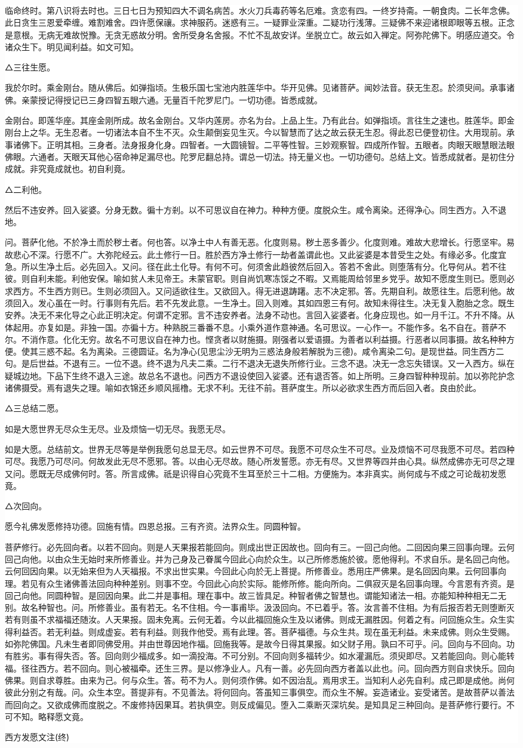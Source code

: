 临命终时。第八识将去时也。三日七日为预知四大不调名病苦。水火刀兵毒药等名厄难。贪恋有四。一终岁持斋。一朝食肉。二长年念佛。此日贪生三恩爱牵缠。难割难舍。四许愿保禳。求神服药。迷惑有三。一疑罪业深重。二疑功行浅薄。三疑佛不来迎诸根即眼等五根。正念是意根。无病无难故悦豫。无贪无惑故分明。舍所受身名舍报。不忙不乱故安详。坐脱立亡。故云如入禅定。阿弥陀佛下。明感应道交。令诸众生下。明见闻利益。如文可知。  

△三往生愿。  

我於尔时。乘金刚台。随从佛后。如弹指顷。生极乐国七宝池内胜莲华中。华开见佛。见诸菩萨。闻妙法音。获无生忍。於须臾间。承事诸佛。亲蒙授记得授记已三身四智五眼六通。无量百千陀罗尼门。一切功德。皆悉成就。  

金刚台。即莲华座。其座金刚所成。故名金刚台。又华内莲房。亦名为台。上品上生。乃有此台。如弹指顷。言往生之速也。胜莲华。即金刚台上之华。无生忍者。一切诸法本自不生不灭。众生颠倒妄见生灭。今以智慧而了达之故云获无生忍。得此忍已便登初住。大用现前。承事诸佛下。正明其相。三身者。法身报身化身。四智者。一大圆镜智。二平等性智。三妙观察智。四成所作智。五眼者。肉眼天眼慧眼法眼佛眼。六通者。天眼天耳他心宿命神足漏尽也。陀罗尼翻总持。谓总一切法。持无量义也。一切功德句。总结上文。皆悉成就者。是初住分成就。非究竟成就也。初自利竟。  

△二利他。  

然后不违安养。回入娑婆。分身无数。徧十方剎。以不可思议自在神力。种种方便。度脱众生。咸令离染。还得净心。同生西方。入不退地。  

问。菩萨化他。不於净土而於秽土者。何也答。以净土中人有善无恶。化度则易。秽土恶多善少。化度则难。难故大悲增长。行愿坚牢。易故悲心不深。行愿不广。大弥陀经云。此土修行一日。胜於西方净土修行一劫者盖谓此也。又此娑婆是本昔受生之处。有缘必多。化度宜急。所以生净土后。必先回入。又问。径在此土化导。有何不可。何须舍此趋彼然后回入。答若不舍此。则堕落有分。化导何从。若不往彼。则自利未能。利他安保。喻如贫人未见帝王。未蒙官职。则自尚饥寒冻馁之不暇。又焉能周给邻里乡党乎。故知不愿度生则已。愿则必求西方。不生西方则已。生则必须回入。又问适欲往生。又欲回入。得无进退踌躇。志不决定邪。答。先期自利。故愿往生。后愿利他。故须回入。发心虽在一时。行事则有先后。若不先发此意。一生净土。回入则难。其如四恩三有何。故知未得往生。决无复入胞胎之念。既生安养。决无不来化导之心此正明决定。何谓不定邪。言不违安养者。法身不动也。言回入娑婆者。化身应现也。如一月千江。不升不降。从体起用。亦复如是。非独一国。亦徧十方。种熟脱三番番不息。小乘外道作意神通。名可思议。一心作一。不能作多。名不自在。菩萨不尔。不消作意。化化无穷。故名不可思议自在神力也。悭贪者以财施摄。刚强者以爱语摄。为善者以利益摄。行恶者以同事摄。故名种种方便。使其三惑不起。名为离染。三德圆证。名为净心(见思尘沙无明为三惑法身般若解脱为三德)。咸令离染二句。是现世益。同生西方二句。是后世益。不退有三。一位不退。终不退为凡夫二乘。二行不退决无退失所修行业。三念不退。决无一念忘失错误。又一入西方。纵在疑城边地。下品下生终不退入三途。故总名不退也。问西方不退设使回入娑婆。还有退否答。如上所明。三身四智种种现前。加以弥陀护念诸佛摄受。焉有退失之理。喻如衣锦还乡顺风摇橹。无求不利。无往不前。菩萨度生。所以必欲求生西方而后回入者。良由於此。  

△三总结二愿。  

如是大愿世界无尽众生无尽。业及烦恼一切无尽。我愿无尽。  

如是大愿。总结前文。世界无尽等是举例我愿句总显无尽。如云世界不可尽。我愿不可尽众生不可尽。业及烦恼不可尽我愿不可尽。若四种可尽。我愿乃可尽问。何故发此无尽不愿邪。答。以由心无尽故。随心所发誓愿。亦无有尽。又世界等四并由心具。纵然成佛亦无可尽之理又问。愿既无尽成佛何时。答。所言成佛。祇是识得自心究竟不生耳至於三十二相。方便施为。本非真实。尚何成与不成之可论哉初发愿竟。  

△次回向。  

愿今礼佛发愿修持功德。回施有情。四恩总报。三有齐资。法界众生。同圆种智。  

菩萨修行。必先回向者。以若不回向。则是人天果报若能回向。则成出世正因故也。回向有三。一回己向他。二回因向果三回事向理。云何回己向他。以由众生无始时来所修善业。并为己身及己眷属今回此心向於众生。以己所修悉施於彼。愿他得利。不求自乐。是名回己向他。云何回因向果。以无始来但为人天福报。不求出世实果。今回此心向於无上菩提。所修善业。悉用庄严佛果。是名回因向果。云何回事向理。若见有众生诸佛善法回向种种差别。则事不空。今回此心向於实际。能修所修。能向所向。二俱寂灭是名回事向理。今言恩有齐资。是回己向他。同圆种智。是回因向果。此二并是事相。理在事中。故三皆具足。种智者佛之智慧也。谓能知诸法一相。亦能知种种相无二无别。故名种智也。问。所修善业。虽有若无。名不住相。今一事甫毕。汲汲回向。不已着乎。答。汝言善不住相。为有后报否若无则堕断灭若有则虽不求福福还随汝。人天果报。固未免离。云何无着。今以此福回施众生及以诸佛。则成无漏胜因。何着之有。问回施众生。众生实得利益否。若无利益。则成虚妄。若有利益。则我作他受。焉有此理。答。菩萨福德。与众生共。现在虽无利益。未来成佛。则众生受赐。如弥陀佛国。凡未生者即同佛受用。并由世尊因地作福。回施我等。是故今日得其果报。如父财子用。孰曰不可乎。问。回向与不回向。功有胜劣。事有得失否。答。回向则少福成多。如一滴投海。不可分别。不回向则多福转少。如水灌漏卮。须臾即尽。又若能回向。则心能转福。径往西方。若不回向。则心被福牵。还生三界。是以修净业人。凡有一善。必先回向西方者盖以此也。问。回向西方则自求快乐。回向佛果。则自求尊胜。由来为己。何与众生。答。苟不为人。则何须作佛。如不因治乱。焉用求王。当知利人必先自利。成己即是成他。尚何彼此分别之有哉。问。众生本空。菩提非有。不见善法。将何回向。答虽知三事俱空。而众生不解。妄造诸业。妄受诸苦。是故菩萨以善法而回向之。又欲成佛而度脱之。不废修持因果耳。若执俱空。则反成偏见。堕入二乘断灭深坑矣。是知具足三种回向。是菩萨修行要行。不可不知。略释愿文竟。  

西方发愿文注(终)  
